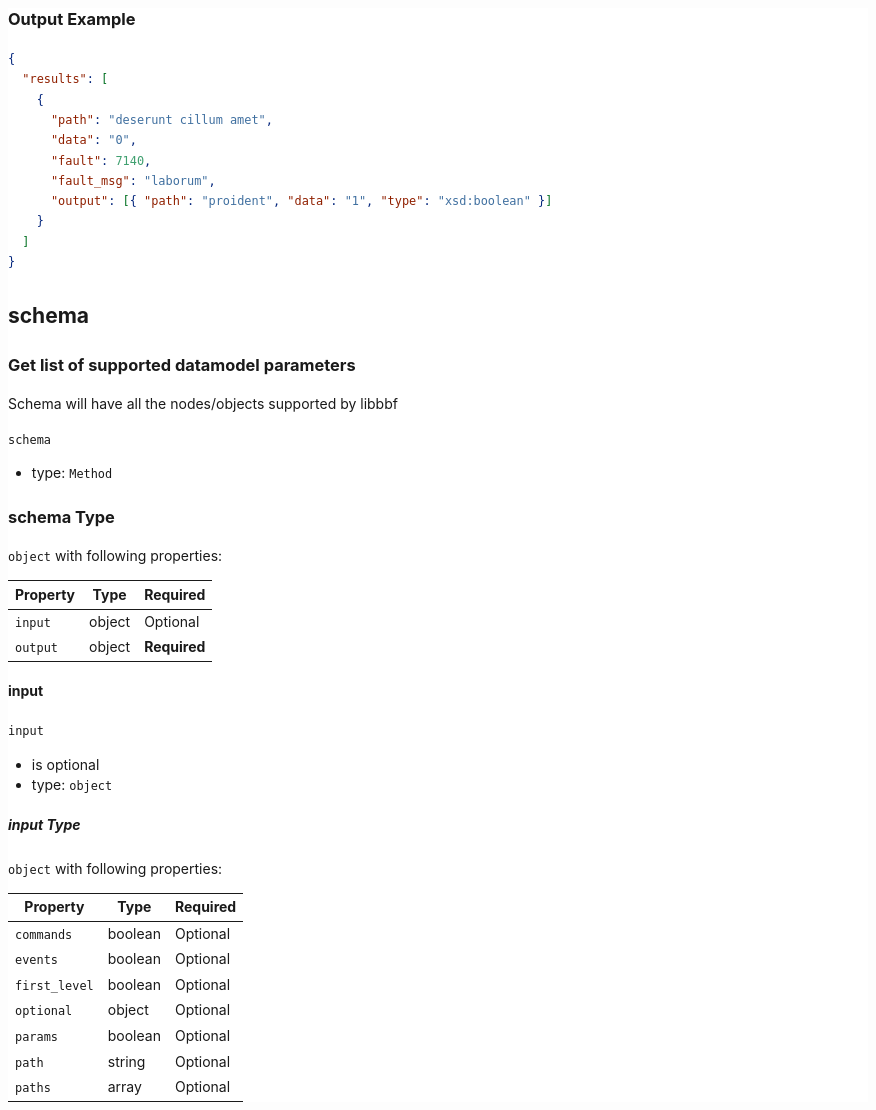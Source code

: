 
### Output Example

```json
{
  "results": [
    {
      "path": "deserunt cillum amet",
      "data": "0",
      "fault": 7140,
      "fault_msg": "laborum",
      "output": [{ "path": "proident", "data": "1", "type": "xsd:boolean" }]
    }
  ]
}
```

## schema

### Get list of supported datamodel parameters

Schema will have all the nodes/objects supported by libbbf

`schema`

- type: `Method`

### schema Type

`object` with following properties:

| Property | Type   | Required     |
| -------- | ------ | ------------ |
| `input`  | object | Optional     |
| `output` | object | **Required** |

#### input

`input`

- is optional
- type: `object`

##### input Type

`object` with following properties:

| Property      | Type    | Required |
| ------------- | ------- | -------- |
| `commands`    | boolean | Optional |
| `events`      | boolean | Optional |
| `first_level` | boolean | Optional |
| `optional`    | object  | Optional |
| `params`      | boolean | Optional |
| `path`        | string  | Optional |
| `paths`       | array   | Optional |
